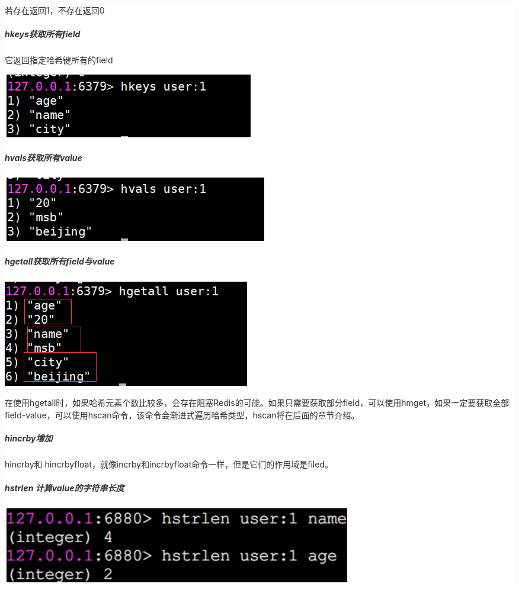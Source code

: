 <font style="color:rgb(51, 51, 51);">若存在返回1，不存在返回0</font>

##### <font style="color:rgb(51, 51, 51);">hkeys获取所有field</font>
<font style="color:rgb(51, 51, 51);">它返回指定哈希键所有的field</font>

![1737695327011-35113efb-a002-4ec4-8b2e-d564366330b7.png](./img/DtcwJpKZx7YddKSP/1737695327011-35113efb-a002-4ec4-8b2e-d564366330b7-924964.png)

##### <font style="color:rgb(51, 51, 51);">hvals获取所有value</font>
![1737695327079-7c4623f2-a384-4bb1-96aa-4c8df5b885b9.png](./img/DtcwJpKZx7YddKSP/1737695327079-7c4623f2-a384-4bb1-96aa-4c8df5b885b9-318478.png)

##### <font style="color:rgb(51, 51, 51);">hgetall获取所有field与value</font>
![1737695327094-e9026160-4156-4c14-9d3a-978c3f1003bb.png](./img/DtcwJpKZx7YddKSP/1737695327094-e9026160-4156-4c14-9d3a-978c3f1003bb-779430.png)

<font style="color:rgb(51, 51, 51);">在使用hgetall时，如果哈希元素个数比较多，会存在阻塞Redis的可能。如果只需要获取部分field，可以使用hmget，如果一定要获取全部field-value，可以使用hscan命令，该命令会渐进式遍历哈希类型，hscan将在后面的章节介绍。</font>

##### <font style="color:rgb(51, 51, 51);">hincrby增加</font>
<font style="color:rgb(51, 51, 51);">hincrby和 hincrbyfloat，就像incrby和incrbyfloat命令一样，但是它们的作用域是filed。</font>

##### <font style="color:rgb(51, 51, 51);">hstrlen 计算value的字符串长度</font>
![1737695327145-ebc248fd-f185-41ee-9571-46a9568fc012.png](./img/DtcwJpKZx7YddKSP/1737695327145-ebc248fd-f185-41ee-9571-46a9568fc012-374581.png)

